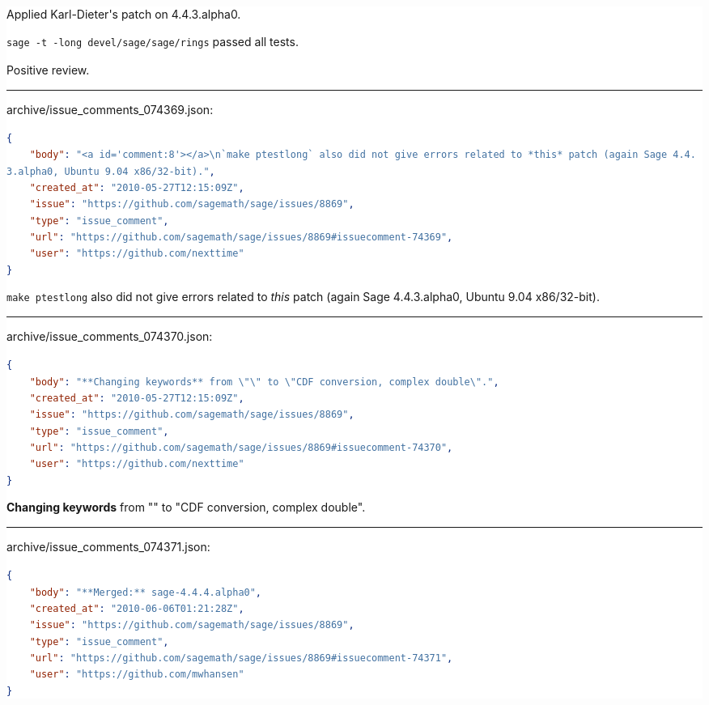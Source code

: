 Applied Karl-Dieter's patch on 4.4.3.alpha0.

`sage -t -long devel/sage/sage/rings` passed all tests.

Positive review.



---

archive/issue_comments_074369.json:
```json
{
    "body": "<a id='comment:8'></a>\n`make ptestlong` also did not give errors related to *this* patch (again Sage 4.4.3.alpha0, Ubuntu 9.04 x86/32-bit).",
    "created_at": "2010-05-27T12:15:09Z",
    "issue": "https://github.com/sagemath/sage/issues/8869",
    "type": "issue_comment",
    "url": "https://github.com/sagemath/sage/issues/8869#issuecomment-74369",
    "user": "https://github.com/nexttime"
}
```

<a id='comment:8'></a>
`make ptestlong` also did not give errors related to *this* patch (again Sage 4.4.3.alpha0, Ubuntu 9.04 x86/32-bit).



---

archive/issue_comments_074370.json:
```json
{
    "body": "**Changing keywords** from \"\" to \"CDF conversion, complex double\".",
    "created_at": "2010-05-27T12:15:09Z",
    "issue": "https://github.com/sagemath/sage/issues/8869",
    "type": "issue_comment",
    "url": "https://github.com/sagemath/sage/issues/8869#issuecomment-74370",
    "user": "https://github.com/nexttime"
}
```

**Changing keywords** from "" to "CDF conversion, complex double".



---

archive/issue_comments_074371.json:
```json
{
    "body": "**Merged:** sage-4.4.4.alpha0",
    "created_at": "2010-06-06T01:21:28Z",
    "issue": "https://github.com/sagemath/sage/issues/8869",
    "type": "issue_comment",
    "url": "https://github.com/sagemath/sage/issues/8869#issuecomment-74371",
    "user": "https://github.com/mwhansen"
}
```
